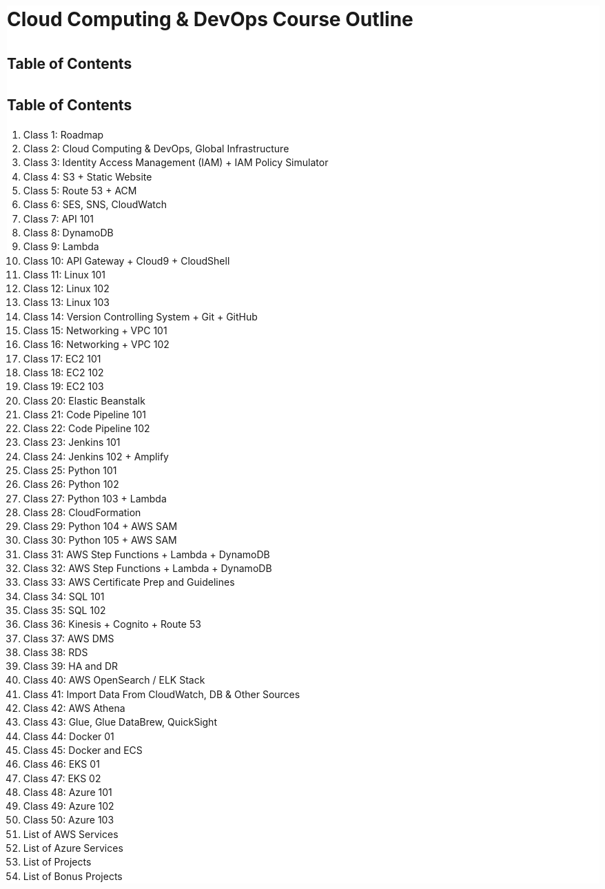 # Cloud Computing & DevOps Course Outline

## Table of Contents
## Table of Contents
1. Class 1: Roadmap
2. Class 2: Cloud Computing & DevOps, Global Infrastructure
3. Class 3: Identity Access Management (IAM) + IAM Policy Simulator
4. Class 4: S3 + Static Website
5. Class 5: Route 53 + ACM
6. Class 6: SES, SNS, CloudWatch
7. Class 7: API 101
8. Class 8: DynamoDB
9. Class 9: Lambda
10. Class 10: API Gateway + Cloud9 + CloudShell
11. Class 11: Linux 101
12. Class 12: Linux 102
13. Class 13: Linux 103
14. Class 14: Version Controlling System + Git + GitHub
15. Class 15: Networking + VPC 101
16. Class 16: Networking + VPC 102
17. Class 17: EC2 101
18. Class 18: EC2 102
19. Class 19: EC2 103
20. Class 20: Elastic Beanstalk
21. Class 21: Code Pipeline 101
22. Class 22: Code Pipeline 102
23. Class 23: Jenkins 101
24. Class 24: Jenkins 102 + Amplify
25. Class 25: Python 101
26. Class 26: Python 102
27. Class 27: Python 103 + Lambda
28. Class 28: CloudFormation
29. Class 29: Python 104 + AWS SAM
30. Class 30: Python 105 + AWS SAM
31. Class 31: AWS Step Functions + Lambda + DynamoDB
32. Class 32: AWS Step Functions + Lambda + DynamoDB
33. Class 33: AWS Certificate Prep and Guidelines
34. Class 34: SQL 101
35. Class 35: SQL 102
36. Class 36: Kinesis + Cognito + Route 53
37. Class 37: AWS DMS
38. Class 38: RDS
39. Class 39: HA and DR
40. Class 40: AWS OpenSearch / ELK Stack
41. Class 41: Import Data From CloudWatch, DB & Other Sources
42. Class 42: AWS Athena
43. Class 43: Glue, Glue DataBrew, QuickSight
44. Class 44: Docker 01
45. Class 45: Docker and ECS
46. Class 46: EKS 01
47. Class 47: EKS 02
48. Class 48: Azure 101
49. Class 49: Azure 102
50. Class 50: Azure 103
51. List of AWS Services
52. List of Azure Services
53. List of Projects
54. List of Bonus Projects

